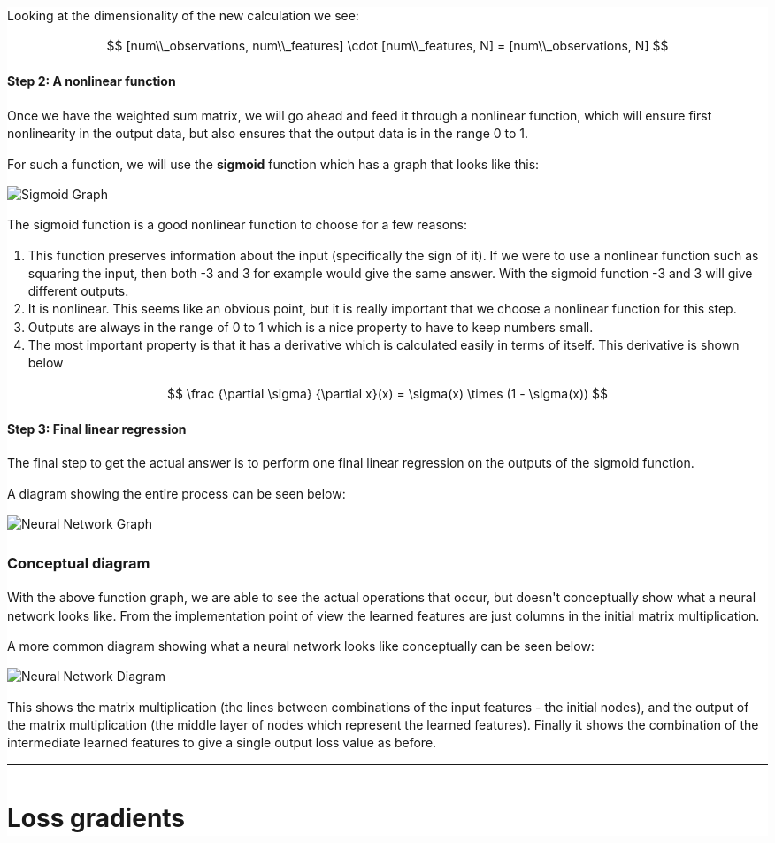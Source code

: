 Looking at the dimensionality of the new calculation we see:

$$ [num\\_observations, num\\_features] \cdot [num\\_features, N] = [num\\_observations, N] $$

#### Step 2: A nonlinear function ####

Once we have the weighted sum matrix, we will go ahead and feed it through a nonlinear function, which will ensure first nonlinearity in the output data, but also ensures that the output data is in the range 0 to 1.

For such a function, we will use the **sigmoid** function which has a graph that looks like this:

![Sigmoid Graph](Sigmoid%20Graph.png)

The sigmoid function is a good nonlinear function to choose for a few reasons:

1. This function preserves information about the input (specifically the sign of it). If we were to use a nonlinear function such as squaring the input, then both -3 and 3 for example would give the same answer. With the sigmoid function -3 and 3 will give different outputs.
2. It is nonlinear. This seems like an obvious point, but it is really important that we choose a nonlinear function for this step.
3. Outputs are always in the range of 0 to 1 which is a nice property to have to keep numbers small.
4. The most important property is that it has a derivative which is calculated easily in terms of itself. This derivative is shown below

$$ \frac {\partial \sigma} {\partial x}(x) = \sigma(x) \times (1 - \sigma(x)) $$

#### Step 3: Final linear regression ####

The final step to get the actual answer is to perform one final linear regression on the outputs of the sigmoid function.

A diagram showing the entire process can be seen below:

![Neural Network Graph](Neural%20Network%20Function%20Graph.png)

### Conceptual diagram ###
With the above function graph, we are able to see the actual operations that occur, but doesn't conceptually show what a neural network looks like. From the implementation point of view the learned features are just columns in the initial matrix multiplication.

A more common diagram showing what a neural network looks like conceptually can be seen below:

![Neural Network Diagram](Neural%20Network%20Diagram.png)

This shows the matrix multiplication (the lines between combinations of the input features - the initial nodes), and the output of the matrix multiplication (the middle layer of nodes which represent the learned features). Finally it shows the combination of the intermediate learned features to give a single output loss value as before.

---
# Loss gradients #

